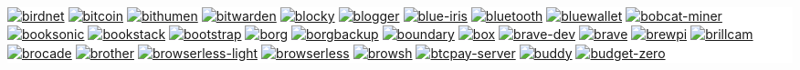 <a href="https://pub-e9d90767f3164cd098727e53bd604a5e.r2.dev/icons/png/birdnet.png"><img src="https://pub-e9d90767f3164cd098727e53bd604a5e.r2.dev/icons/png/birdnet.png" alt="birdnet" height="50"></a> <a href="https://pub-e9d90767f3164cd098727e53bd604a5e.r2.dev/icons/png/bitcoin.png"><img src="https://pub-e9d90767f3164cd098727e53bd604a5e.r2.dev/icons/png/bitcoin.png" alt="bitcoin" height="50"></a> <a href="https://pub-e9d90767f3164cd098727e53bd604a5e.r2.dev/icons/png/bithumen.png"><img src="https://pub-e9d90767f3164cd098727e53bd604a5e.r2.dev/icons/png/bithumen.png" alt="bithumen" height="50"></a> <a href="https://pub-e9d90767f3164cd098727e53bd604a5e.r2.dev/icons/png/bitwarden.png"><img src="https://pub-e9d90767f3164cd098727e53bd604a5e.r2.dev/icons/png/bitwarden.png" alt="bitwarden" height="50"></a> <a href="https://pub-e9d90767f3164cd098727e53bd604a5e.r2.dev/icons/png/blocky.png"><img src="https://pub-e9d90767f3164cd098727e53bd604a5e.r2.dev/icons/png/blocky.png" alt="blocky" height="50"></a> <a href="https://pub-e9d90767f3164cd098727e53bd604a5e.r2.dev/icons/png/blogger.png"><img src="https://pub-e9d90767f3164cd098727e53bd604a5e.r2.dev/icons/png/blogger.png" alt="blogger" height="50"></a> <a href="https://pub-e9d90767f3164cd098727e53bd604a5e.r2.dev/icons/png/blue-iris.png"><img src="https://pub-e9d90767f3164cd098727e53bd604a5e.r2.dev/icons/png/blue-iris.png" alt="blue-iris" height="50"></a> <a href="https://pub-e9d90767f3164cd098727e53bd604a5e.r2.dev/icons/png/bluetooth.png"><img src="https://pub-e9d90767f3164cd098727e53bd604a5e.r2.dev/icons/png/bluetooth.png" alt="bluetooth" height="50"></a> <a href="https://pub-e9d90767f3164cd098727e53bd604a5e.r2.dev/icons/png/bluewallet.png"><img src="https://pub-e9d90767f3164cd098727e53bd604a5e.r2.dev/icons/png/bluewallet.png" alt="bluewallet" height="50"></a> <a href="https://pub-e9d90767f3164cd098727e53bd604a5e.r2.dev/icons/png/bobcat-miner.png"><img src="https://pub-e9d90767f3164cd098727e53bd604a5e.r2.dev/icons/png/bobcat-miner.png" alt="bobcat-miner" height="50"></a> <a href="https://pub-e9d90767f3164cd098727e53bd604a5e.r2.dev/icons/png/booksonic.png"><img src="https://pub-e9d90767f3164cd098727e53bd604a5e.r2.dev/icons/png/booksonic.png" alt="booksonic" height="50"></a> <a href="https://pub-e9d90767f3164cd098727e53bd604a5e.r2.dev/icons/png/bookstack.png"><img src="https://pub-e9d90767f3164cd098727e53bd604a5e.r2.dev/icons/png/bookstack.png" alt="bookstack" height="50"></a> <a href="https://pub-e9d90767f3164cd098727e53bd604a5e.r2.dev/icons/png/bootstrap.png"><img src="https://pub-e9d90767f3164cd098727e53bd604a5e.r2.dev/icons/png/bootstrap.png" alt="bootstrap" height="50"></a> <a href="https://pub-e9d90767f3164cd098727e53bd604a5e.r2.dev/icons/png/borg.png"><img src="https://pub-e9d90767f3164cd098727e53bd604a5e.r2.dev/icons/png/borg.png" alt="borg" height="50"></a> <a href="https://pub-e9d90767f3164cd098727e53bd604a5e.r2.dev/icons/png/borgbackup.png"><img src="https://pub-e9d90767f3164cd098727e53bd604a5e.r2.dev/icons/png/borgbackup.png" alt="borgbackup" height="50"></a> <a href="https://pub-e9d90767f3164cd098727e53bd604a5e.r2.dev/icons/png/boundary.png"><img src="https://pub-e9d90767f3164cd098727e53bd604a5e.r2.dev/icons/png/boundary.png" alt="boundary" height="50"></a> <a href="https://pub-e9d90767f3164cd098727e53bd604a5e.r2.dev/icons/png/box.png"><img src="https://pub-e9d90767f3164cd098727e53bd604a5e.r2.dev/icons/png/box.png" alt="box" height="50"></a> <a href="https://pub-e9d90767f3164cd098727e53bd604a5e.r2.dev/icons/png/brave-dev.png"><img src="https://pub-e9d90767f3164cd098727e53bd604a5e.r2.dev/icons/png/brave-dev.png" alt="brave-dev" height="50"></a> <a href="https://pub-e9d90767f3164cd098727e53bd604a5e.r2.dev/icons/png/brave.png"><img src="https://pub-e9d90767f3164cd098727e53bd604a5e.r2.dev/icons/png/brave.png" alt="brave" height="50"></a> <a href="https://pub-e9d90767f3164cd098727e53bd604a5e.r2.dev/icons/png/brewpi.png"><img src="https://pub-e9d90767f3164cd098727e53bd604a5e.r2.dev/icons/png/brewpi.png" alt="brewpi" height="50"></a> <a href="https://pub-e9d90767f3164cd098727e53bd604a5e.r2.dev/icons/png/brillcam.png"><img src="https://pub-e9d90767f3164cd098727e53bd604a5e.r2.dev/icons/png/brillcam.png" alt="brillcam" height="50"></a> <a href="https://pub-e9d90767f3164cd098727e53bd604a5e.r2.dev/icons/png/brocade.png"><img src="https://pub-e9d90767f3164cd098727e53bd604a5e.r2.dev/icons/png/brocade.png" alt="brocade" height="50"></a> <a href="https://pub-e9d90767f3164cd098727e53bd604a5e.r2.dev/icons/png/brother.png"><img src="https://pub-e9d90767f3164cd098727e53bd604a5e.r2.dev/icons/png/brother.png" alt="brother" height="50"></a> <a href="https://pub-e9d90767f3164cd098727e53bd604a5e.r2.dev/icons/png/browserless-light.png"><img src="https://pub-e9d90767f3164cd098727e53bd604a5e.r2.dev/icons/png/browserless-light.png" alt="browserless-light" height="50"></a> <a href="https://pub-e9d90767f3164cd098727e53bd604a5e.r2.dev/icons/png/browserless.png"><img src="https://pub-e9d90767f3164cd098727e53bd604a5e.r2.dev/icons/png/browserless.png" alt="browserless" height="50"></a> <a href="https://pub-e9d90767f3164cd098727e53bd604a5e.r2.dev/icons/png/browsh.png"><img src="https://pub-e9d90767f3164cd098727e53bd604a5e.r2.dev/icons/png/browsh.png" alt="browsh" height="50"></a> <a href="https://pub-e9d90767f3164cd098727e53bd604a5e.r2.dev/icons/png/btcpay-server.png"><img src="https://pub-e9d90767f3164cd098727e53bd604a5e.r2.dev/icons/png/btcpay-server.png" alt="btcpay-server" height="50"></a> <a href="https://pub-e9d90767f3164cd098727e53bd604a5e.r2.dev/icons/png/buddy.png"><img src="https://pub-e9d90767f3164cd098727e53bd604a5e.r2.dev/icons/png/buddy.png" alt="buddy" height="50"></a> <a href="https://pub-e9d90767f3164cd098727e53bd604a5e.r2.dev/icons/png/budget-zero.png"><img src="https://pub-e9d90767f3164cd098727e53bd604a5e.r2.dev/icons/png/budget-zero.png" alt="budget-zero" height="50"></a>